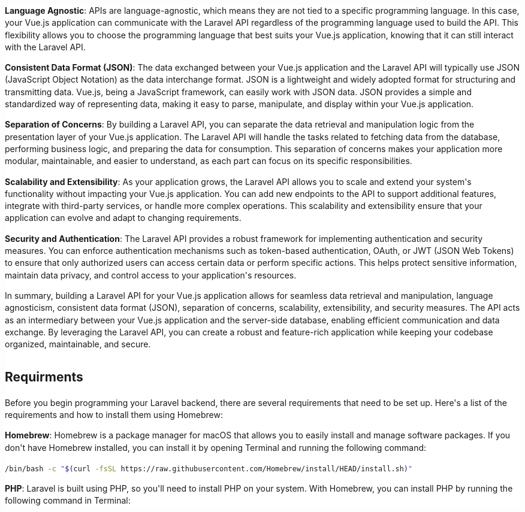**Language Agnostic**:
APIs are language-agnostic, which means they are not tied to a specific programming language. In this case, your Vue.js application can communicate with the Laravel API regardless of the programming language used to build the API. This flexibility allows you to choose the programming language that best suits your Vue.js application, knowing that it can still interact with the Laravel API.

**Consistent Data Format (JSON)**:
The data exchanged between your Vue.js application and the Laravel API will typically use JSON (JavaScript Object Notation) as the data interchange format. JSON is a lightweight and widely adopted format for structuring and transmitting data. Vue.js, being a JavaScript framework, can easily work with JSON data. JSON provides a simple and standardized way of representing data, making it easy to parse, manipulate, and display within your Vue.js application.

**Separation of Concerns**:
By building a Laravel API, you can separate the data retrieval and manipulation logic from the presentation layer of your Vue.js application. The Laravel API will handle the tasks related to fetching data from the database, performing business logic, and preparing the data for consumption. This separation of concerns makes your application more modular, maintainable, and easier to understand, as each part can focus on its specific responsibilities.

**Scalability and Extensibility**:
As your application grows, the Laravel API allows you to scale and extend your system's functionality without impacting your Vue.js application. You can add new endpoints to the API to support additional features, integrate with third-party services, or handle more complex operations. This scalability and extensibility ensure that your application can evolve and adapt to changing requirements.

**Security and Authentication**:
The Laravel API provides a robust framework for implementing authentication and security measures. You can enforce authentication mechanisms such as token-based authentication, OAuth, or JWT (JSON Web Tokens) to ensure that only authorized users can access certain data or perform specific actions. This helps protect sensitive information, maintain data privacy, and control access to your application's resources.

In summary, building a Laravel API for your Vue.js application allows for seamless data retrieval and manipulation, language agnosticism, consistent data format (JSON), separation of concerns, scalability, extensibility, and security measures. The API acts as an intermediary between your Vue.js application and the server-side database, enabling efficient communication and data exchange. By leveraging the Laravel API, you can create a robust and feature-rich application while keeping your codebase organized, maintainable, and secure.

## Requirments
Before you begin programming your Laravel backend, there are several requirements that need to be set up. Here's a list of the requirements and how to install them using Homebrew:

**Homebrew**:
Homebrew is a package manager for macOS that allows you to easily install and manage software packages. If you don't have Homebrew installed, you can install it by opening Terminal and running the following command:

```bash
/bin/bash -c "$(curl -fsSL https://raw.githubusercontent.com/Homebrew/install/HEAD/install.sh)"
```

**PHP**:
Laravel is built using PHP, so you'll need to install PHP on your system. With Homebrew, you can install PHP by running the following command in Terminal:
